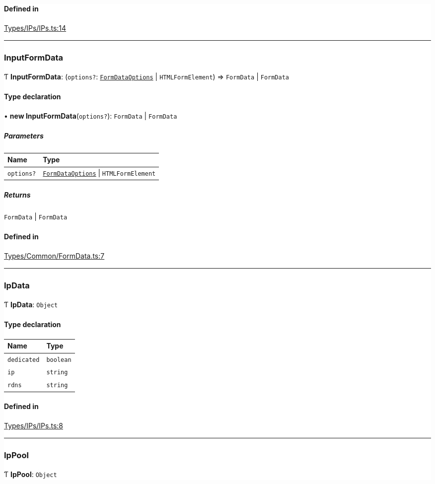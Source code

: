 #### Defined in

[Types/IPs/IPs.ts:14](https://github.com/mailgun/mailgun.js/blob/6248cc0/lib/Types/IPs/IPs.ts#L14)

___

### InputFormData

Ƭ **InputFormData**: (`options?`: [`FormDataOptions`](modules.md#formdataoptions) \| `HTMLFormElement`) => `FormData` \| `FormData`

#### Type declaration

• **new InputFormData**(`options?`): `FormData` \| `FormData`

##### Parameters

| Name | Type |
| :------ | :------ |
| `options?` | [`FormDataOptions`](modules.md#formdataoptions) \| `HTMLFormElement` |

##### Returns

`FormData` \| `FormData`

#### Defined in

[Types/Common/FormData.ts:7](https://github.com/mailgun/mailgun.js/blob/6248cc0/lib/Types/Common/FormData.ts#L7)

___

### IpData

Ƭ **IpData**: `Object`

#### Type declaration

| Name | Type |
| :------ | :------ |
| `dedicated` | `boolean` |
| `ip` | `string` |
| `rdns` | `string` |

#### Defined in

[Types/IPs/IPs.ts:8](https://github.com/mailgun/mailgun.js/blob/6248cc0/lib/Types/IPs/IPs.ts#L8)

___

### IpPool

Ƭ **IpPool**: `Object`
